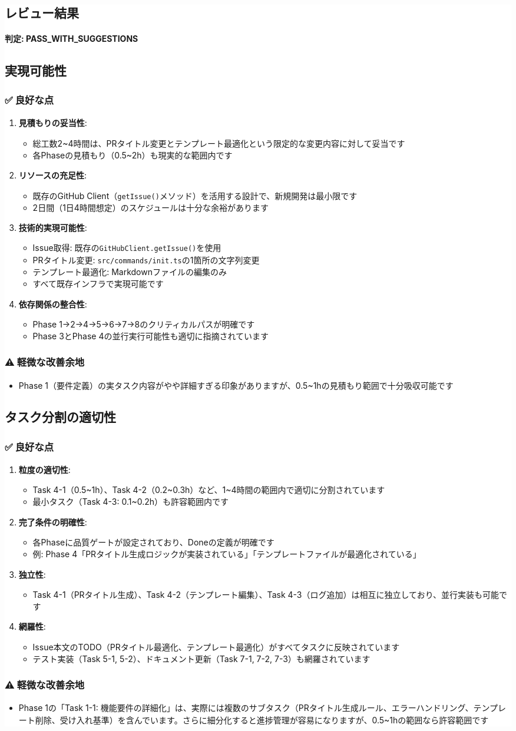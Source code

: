 ## レビュー結果

**判定: PASS_WITH_SUGGESTIONS**

## 実現可能性

### ✅ 良好な点

1. **見積もりの妥当性**: 
   - 総工数2~4時間は、PRタイトル変更とテンプレート最適化という限定的な変更内容に対して妥当です
   - 各Phaseの見積もり（0.5~2h）も現実的な範囲内です

2. **リソースの充足性**:
   - 既存のGitHub Client（`getIssue()`メソッド）を活用する設計で、新規開発は最小限です
   - 2日間（1日4時間想定）のスケジュールは十分な余裕があります

3. **技術的実現可能性**:
   - Issue取得: 既存の`GitHubClient.getIssue()`を使用
   - PRタイトル変更: `src/commands/init.ts`の1箇所の文字列変更
   - テンプレート最適化: Markdownファイルの編集のみ
   - すべて既存インフラで実現可能です

4. **依存関係の整合性**:
   - Phase 1→2→4→5→6→7→8のクリティカルパスが明確です
   - Phase 3とPhase 4の並行実行可能性も適切に指摘されています

### ⚠️ 軽微な改善余地

- Phase 1（要件定義）の実タスク内容がやや詳細すぎる印象がありますが、0.5~1hの見積もり範囲で十分吸収可能です

## タスク分割の適切性

### ✅ 良好な点

1. **粒度の適切性**:
   - Task 4-1（0.5~1h）、Task 4-2（0.2~0.3h）など、1~4時間の範囲内で適切に分割されています
   - 最小タスク（Task 4-3: 0.1~0.2h）も許容範囲内です

2. **完了条件の明確性**:
   - 各Phaseに品質ゲートが設定されており、Doneの定義が明確です
   - 例: Phase 4「PRタイトル生成ロジックが実装されている」「テンプレートファイルが最適化されている」

3. **独立性**:
   - Task 4-1（PRタイトル生成）、Task 4-2（テンプレート編集）、Task 4-3（ログ追加）は相互に独立しており、並行実装も可能です

4. **網羅性**:
   - Issue本文のTODO（PRタイトル最適化、テンプレート最適化）がすべてタスクに反映されています
   - テスト実装（Task 5-1, 5-2）、ドキュメント更新（Task 7-1, 7-2, 7-3）も網羅されています

### ⚠️ 軽微な改善余地

- Phase 1の「Task 1-1: 機能要件の詳細化」は、実際には複数のサブタスク（PRタイトル生成ルール、エラーハンドリング、テンプレート削除、受け入れ基準）を含んでいます。さらに細分化すると進捗管理が容易になりますが、0.5~1hの範囲なら許容範囲です
